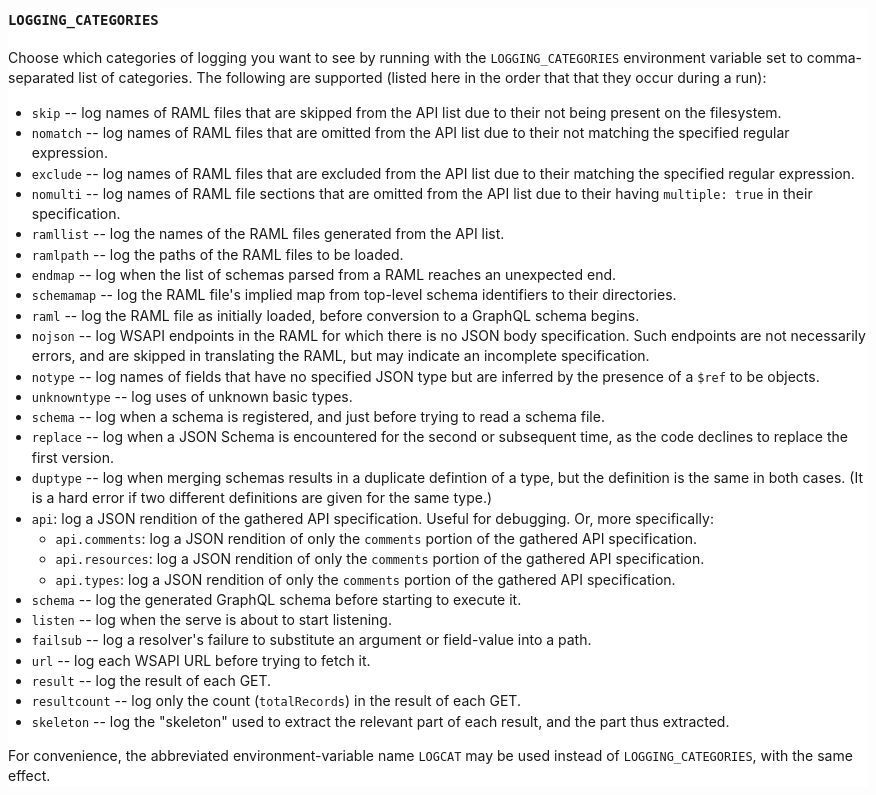 ### `LOGGING_CATEGORIES`

Choose which categories of logging you want to see by running with the `LOGGING_CATEGORIES` environment variable set to comma-separated list of categories. The following are supported (listed here in the order that that they occur during a run):

* `skip` -- log names of RAML files that are skipped from the API list due to their not being present on the filesystem.
* `nomatch` -- log names of RAML files that are omitted from the API list due to their not matching the specified regular expression.
* `exclude` -- log names of RAML files that are excluded from the API list due to their matching the specified regular expression.
* `nomulti` -- log names of RAML file sections that are omitted from the API list due to their having `multiple: true` in their specification.
* `ramllist` -- log the names of the RAML files generated from the API list.
* `ramlpath` -- log the paths of the RAML files to be loaded.
* `endmap` -- log when the list of schemas parsed from a RAML reaches an unexpected end.
* `schemamap` -- log the RAML file's implied map from top-level schema identifiers to their directories.
* `raml` -- log the RAML file as initially loaded, before conversion to a GraphQL schema begins.
* `nojson` -- log WSAPI endpoints in the RAML for which there is no JSON body specification. Such endpoints are not necessarily errors, and are skipped in translating the RAML, but may indicate an incomplete specification.
* `notype` -- log names of fields that have no specified JSON type but are inferred by the presence of a `$ref` to be objects.
* `unknowntype` -- log uses of unknown basic types.
* `schema` -- log when a schema is registered, and just before trying to read a schema file.
* `replace` -- log when a JSON Schema is encountered for the second or subsequent time, as the code declines to replace the first version.
* `duptype` -- log when merging schemas results in a duplicate defintion of a type, but the definition is the same in both cases. (It is a hard error if two different definitions are given for the same type.)
* `api`: log a JSON rendition of the gathered API specification. Useful for debugging. Or, more specifically:
  * `api.comments`: log a JSON rendition of only the `comments` portion of the gathered API specification.
  * `api.resources`: log a JSON rendition of only the `comments` portion of the gathered API specification.
  * `api.types`: log a JSON rendition of only the `comments` portion of the gathered API specification.
* `schema` -- log the generated GraphQL schema before starting to execute it.
* `listen` -- log when the serve is about to start listening.
* `failsub` -- log a resolver's failure to substitute an argument or field-value into a path.
* `url` -- log each WSAPI URL before trying to fetch it.
* `result` -- log the result of each GET.
* `resultcount` -- log only the count (`totalRecords`) in the result of each GET.
* `skeleton` -- log the "skeleton" used to extract the relevant part of each result, and the part thus extracted.

For convenience, the abbreviated environment-variable name `LOGCAT` may be used instead of `LOGGING_CATEGORIES`, with the same effect.
